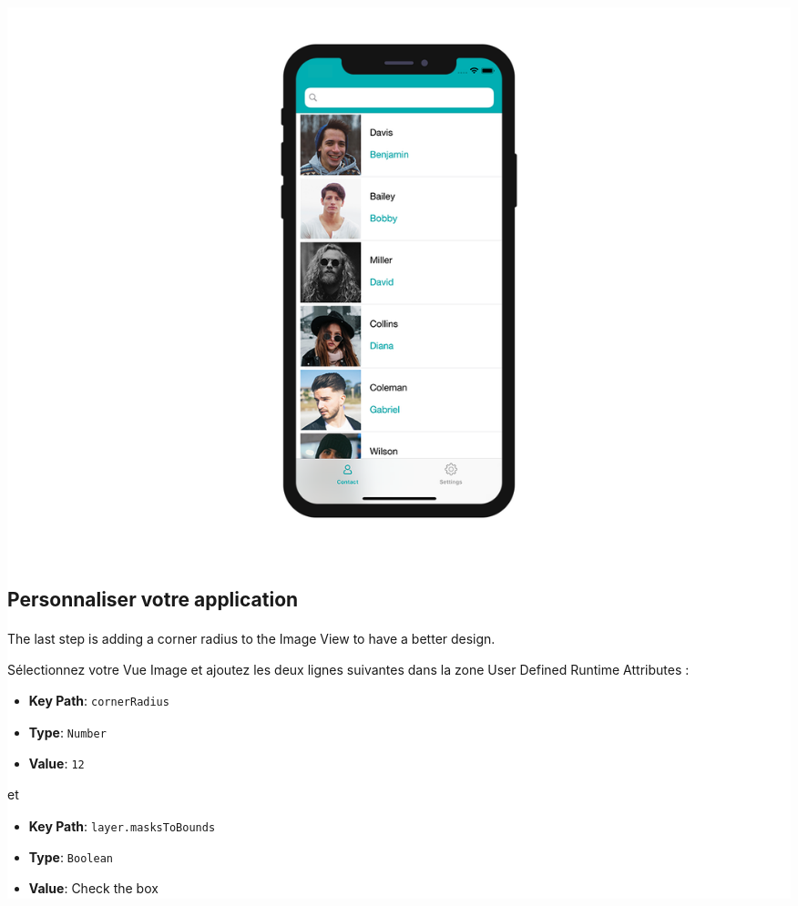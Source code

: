 ![Simulator result](img/simulator-result.png)

## Personnaliser votre application

The last step is adding a corner radius to the Image View to have a better design.

Sélectionnez votre Vue Image et ajoutez les deux lignes suivantes dans la zone User Defined Runtime Attributes :

* **Key Path**: `cornerRadius`

* **Type**: `Number`

* **Value**: `12`

et

* **Key Path**: `layer.masksToBounds`

* **Type**: `Boolean`

* **Value**: Check the box
